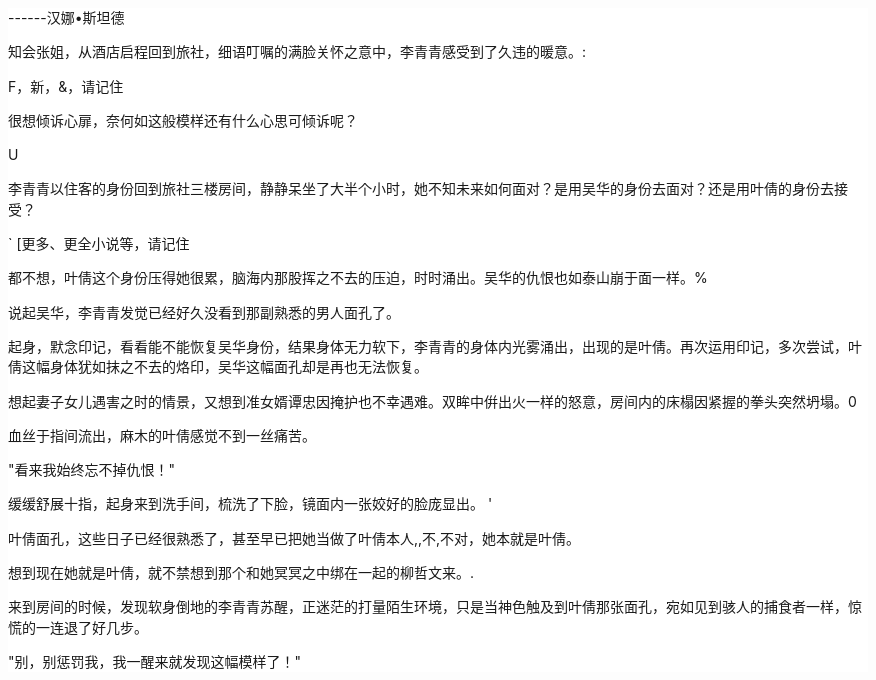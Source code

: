 

------汉娜•斯坦德





知会张姐，从酒店启程回到旅社，细语叮嘱的满脸关怀之意中，李青青感受到了久违的暖意。:

F，新，&，请记住



很想倾诉心扉，奈何如这般模样还有什么心思可倾诉呢？

U



李青青以住客的身份回到旅社三楼房间，静静呆坐了大半个小时，她不知未来如何面对？是用吴华的身份去面对？还是用叶倩的身份去接受？



 ` [更多、更全小说等，请记住



都不想，叶倩这个身份压得她很累，脑海内那股挥之不去的压迫，时时涌出。吴华的仇恨也如泰山崩于面一样。%



说起吴华，李青青发觉已经好久没看到那副熟悉的男人面孔了。





起身，默念印记，看看能不能恢复吴华身份，结果身体无力软下，李青青的身体内光雾涌出，出现的是叶倩。再次运用印记，多次尝试，叶倩这幅身体犹如抹之不去的烙印，吴华这幅面孔却是再也无法恢复。





想起妻子女儿遇害之时的情景，又想到准女婿谭忠因掩护也不幸遇难。双眸中倂出火一样的怒意，房间内的床榻因紧握的拳头突然坍塌。0



血丝于指间流出，麻木的叶倩感觉不到一丝痛苦。



"看来我始终忘不掉仇恨！"



缓缓舒展十指，起身来到洗手间，梳洗了下脸，镜面内一张姣好的脸庞显出。 '





叶倩面孔，这些日子已经很熟悉了，甚至早已把她当做了叶倩本人,,不,不对，她本就是叶倩。





想到现在她就是叶倩，就不禁想到那个和她冥冥之中绑在一起的柳哲文来。.



来到房间的时候，发现软身倒地的李青青苏醒，正迷茫的打量陌生环境，只是当神色触及到叶倩那张面孔，宛如见到骇人的捕食者一样，惊慌的一连退了好几步。



"别，别惩罚我，我一醒来就发现这幅模样了！"

